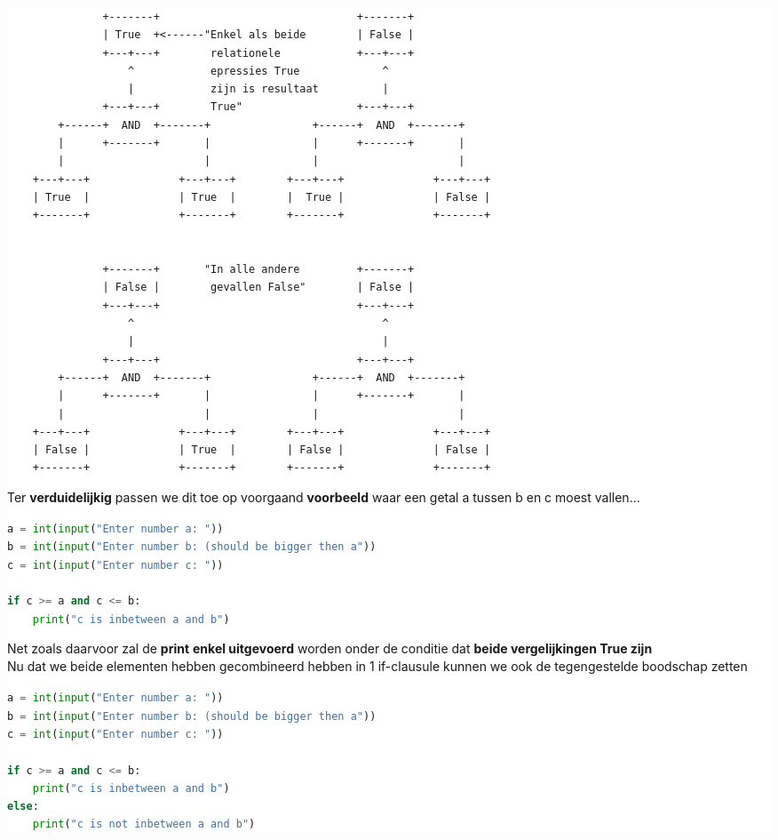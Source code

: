 ~~~
               +-------+                               +-------+
               | True  +<------"Enkel als beide        | False |
               +---+---+        relationele            +---+---+
                   ^            epressies True             ^
                   |            zijn is resultaat          |
               +---+---+        True"                  +---+---+
        +------+  AND  +-------+                +------+  AND  +-------+
        |      +-------+       |                |      +-------+       |
        |                      |                |                      |
    +---+---+              +---+---+        +---+---+              +---+---+
    | True  |              | True  |        |  True |              | False |
    +-------+              +-------+        +-------+              +-------+


               +-------+       "In alle andere         +-------+
               | False |        gevallen False"        | False |
               +---+---+                               +---+---+
                   ^                                       ^
                   |                                       |
               +---+---+                               +---+---+
        +------+  AND  +-------+                +------+  AND  +-------+
        |      +-------+       |                |      +-------+       |
        |                      |                |                      |
    +---+---+              +---+---+        +---+---+              +---+---+
    | False |              | True  |        | False |              | False |
    +-------+              +-------+        +-------+              +-------+
~~~

Ter **verduidelijkig** passen we dit toe op voorgaand **voorbeeld** waar een getal a tussen b en c moest vallen...

~~~python
a = int(input("Enter number a: "))
b = int(input("Enter number b: (should be bigger then a"))
c = int(input("Enter number c: "))

if c >= a and c <= b:
    print("c is inbetween a and b")
~~~

Net zoals daarvoor zal de **print** **enkel uitgevoerd** worden onder de conditie dat **beide vergelijkingen True zijn**  
Nu dat we beide elementen hebben gecombineerd hebben in 1 if-clausule kunnen we ook de tegengestelde boodschap zetten

~~~python
a = int(input("Enter number a: "))
b = int(input("Enter number b: (should be bigger then a"))
c = int(input("Enter number c: "))

if c >= a and c <= b:
    print("c is inbetween a and b")
else:
    print("c is not inbetween a and b")
~~~
